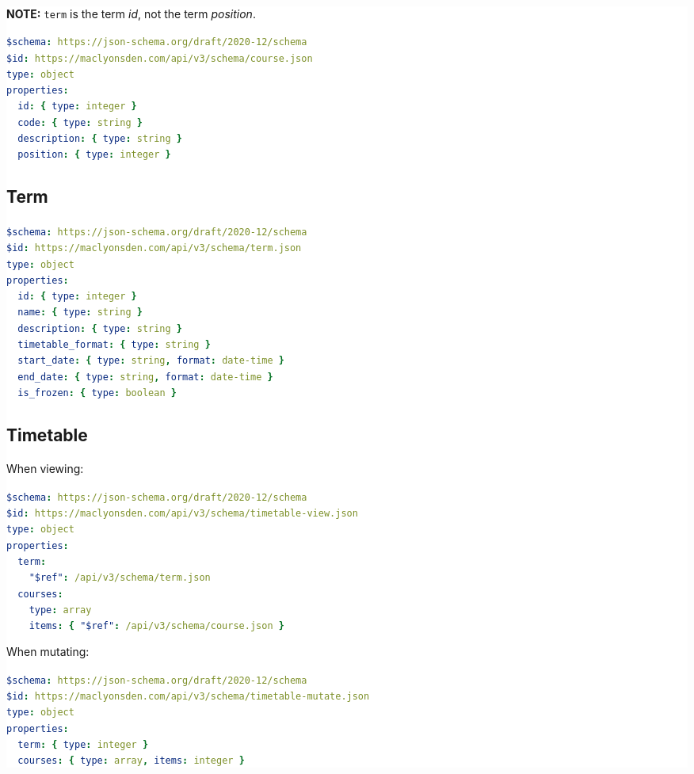 **NOTE:** `term` is the term *id*, not the term *position*.

```yaml
$schema: https://json-schema.org/draft/2020-12/schema
$id: https://maclyonsden.com/api/v3/schema/course.json
type: object
properties:
  id: { type: integer }
  code: { type: string }
  description: { type: string }
  position: { type: integer }
```

## Term

```yaml
$schema: https://json-schema.org/draft/2020-12/schema
$id: https://maclyonsden.com/api/v3/schema/term.json
type: object
properties:
  id: { type: integer }
  name: { type: string }
  description: { type: string }
  timetable_format: { type: string }
  start_date: { type: string, format: date-time }
  end_date: { type: string, format: date-time }
  is_frozen: { type: boolean }
```

## Timetable

When viewing:

```yaml
$schema: https://json-schema.org/draft/2020-12/schema
$id: https://maclyonsden.com/api/v3/schema/timetable-view.json
type: object
properties:
  term:
    "$ref": /api/v3/schema/term.json
  courses:
    type: array
    items: { "$ref": /api/v3/schema/course.json }

```

When mutating:

```yaml
$schema: https://json-schema.org/draft/2020-12/schema
$id: https://maclyonsden.com/api/v3/schema/timetable-mutate.json
type: object
properties:
  term: { type: integer }
  courses: { type: array, items: integer }
```
